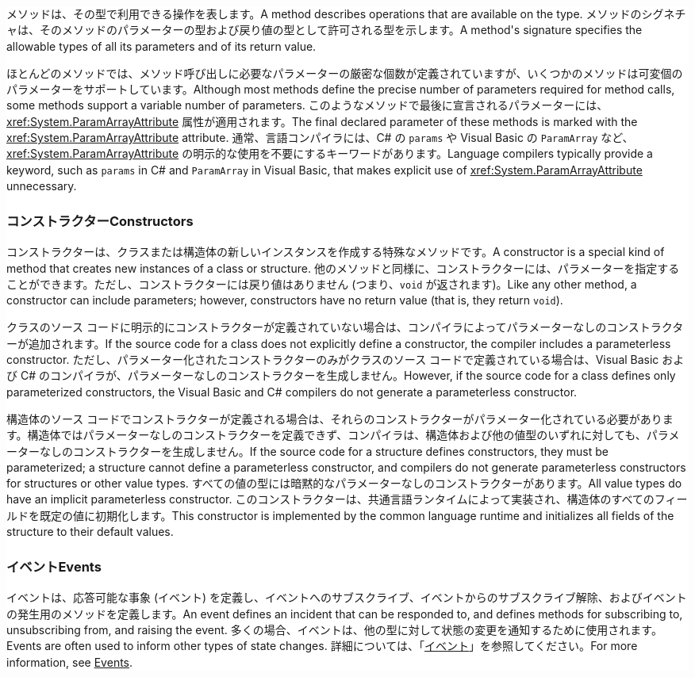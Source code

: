  <span data-ttu-id="33a29-307">メソッドは、その型で利用できる操作を表します。</span><span class="sxs-lookup"><span data-stu-id="33a29-307">A method describes operations that are available on the type.</span></span> <span data-ttu-id="33a29-308">メソッドのシグネチャは、そのメソッドのパラメーターの型および戻り値の型として許可される型を示します。</span><span class="sxs-lookup"><span data-stu-id="33a29-308">A method's signature specifies the allowable types of all its parameters and of its return value.</span></span>  
  
 <span data-ttu-id="33a29-309">ほとんどのメソッドでは、メソッド呼び出しに必要なパラメーターの厳密な個数が定義されていますが、いくつかのメソッドは可変個のパラメーターをサポートしています。</span><span class="sxs-lookup"><span data-stu-id="33a29-309">Although most methods define the precise number of parameters required for method calls, some methods support a variable number of parameters.</span></span> <span data-ttu-id="33a29-310">このようなメソッドで最後に宣言されるパラメーターには、<xref:System.ParamArrayAttribute> 属性が適用されます。</span><span class="sxs-lookup"><span data-stu-id="33a29-310">The final declared parameter of these methods is marked with the <xref:System.ParamArrayAttribute> attribute.</span></span> <span data-ttu-id="33a29-311">通常、言語コンパイラには、C# の `params` や Visual Basic の `ParamArray` など、<xref:System.ParamArrayAttribute> の明示的な使用を不要にするキーワードがあります。</span><span class="sxs-lookup"><span data-stu-id="33a29-311">Language compilers typically provide a keyword, such as `params` in C# and `ParamArray` in Visual Basic, that makes explicit use of <xref:System.ParamArrayAttribute> unnecessary.</span></span>  

### <a name="constructors"></a><span data-ttu-id="33a29-312">コンストラクター</span><span class="sxs-lookup"><span data-stu-id="33a29-312">Constructors</span></span>

 <span data-ttu-id="33a29-313">コンストラクターは、クラスまたは構造体の新しいインスタンスを作成する特殊なメソッドです。</span><span class="sxs-lookup"><span data-stu-id="33a29-313">A constructor is a special kind of method that creates new instances of a class or structure.</span></span> <span data-ttu-id="33a29-314">他のメソッドと同様に、コンストラクターには、パラメーターを指定することができます。ただし、コンストラクターには戻り値はありません (つまり、`void` が返されます)。</span><span class="sxs-lookup"><span data-stu-id="33a29-314">Like any other method, a constructor can include parameters; however, constructors have no return value (that is, they return `void`).</span></span>  
  
 <span data-ttu-id="33a29-315">クラスのソース コードに明示的にコンストラクターが定義されていない場合は、コンパイラによってパラメーターなしのコンストラクターが追加されます。</span><span class="sxs-lookup"><span data-stu-id="33a29-315">If the source code for a class does not explicitly define a constructor, the compiler includes a parameterless constructor.</span></span> <span data-ttu-id="33a29-316">ただし、パラメーター化されたコンストラクターのみがクラスのソース コードで定義されている場合は、Visual Basic および C# のコンパイラが、パラメーターなしのコンストラクターを生成しません。</span><span class="sxs-lookup"><span data-stu-id="33a29-316">However, if the source code for a class defines only parameterized constructors, the Visual Basic and C# compilers do not generate a parameterless constructor.</span></span>  
  
 <span data-ttu-id="33a29-317">構造体のソース コードでコンストラクターが定義される場合は、それらのコンストラクターがパラメーター化されている必要があります。構造体ではパラメーターなしのコンストラクターを定義できず、コンパイラは、構造体および他の値型のいずれに対しても、パラメーターなしのコンストラクターを生成しません。</span><span class="sxs-lookup"><span data-stu-id="33a29-317">If the source code for a structure defines constructors, they must be parameterized; a structure cannot define a parameterless constructor, and compilers do not generate parameterless constructors for structures or other value types.</span></span> <span data-ttu-id="33a29-318">すべての値の型には暗黙的なパラメーターなしのコンストラクターがあります。</span><span class="sxs-lookup"><span data-stu-id="33a29-318">All value types do have an implicit parameterless constructor.</span></span> <span data-ttu-id="33a29-319">このコンストラクターは、共通言語ランタイムによって実装され、構造体のすべてのフィールドを既定の値に初期化します。</span><span class="sxs-lookup"><span data-stu-id="33a29-319">This constructor is implemented by the common language runtime and initializes all fields of the structure to their default values.</span></span>  

### <a name="events"></a><span data-ttu-id="33a29-320">イベント</span><span class="sxs-lookup"><span data-stu-id="33a29-320">Events</span></span>

 <span data-ttu-id="33a29-321">イベントは、応答可能な事象 (イベント) を定義し、イベントへのサブスクライブ、イベントからのサブスクライブ解除、およびイベントの発生用のメソッドを定義します。</span><span class="sxs-lookup"><span data-stu-id="33a29-321">An event defines an incident that can be responded to, and defines methods for subscribing to, unsubscribing from, and raising the event.</span></span> <span data-ttu-id="33a29-322">多くの場合、イベントは、他の型に対して状態の変更を通知するために使用されます。</span><span class="sxs-lookup"><span data-stu-id="33a29-322">Events are often used to inform other types of state changes.</span></span> <span data-ttu-id="33a29-323">詳細については、「[イベント](../events/index.md)」を参照してください。</span><span class="sxs-lookup"><span data-stu-id="33a29-323">For more information, see [Events](../events/index.md).</span></span>  

